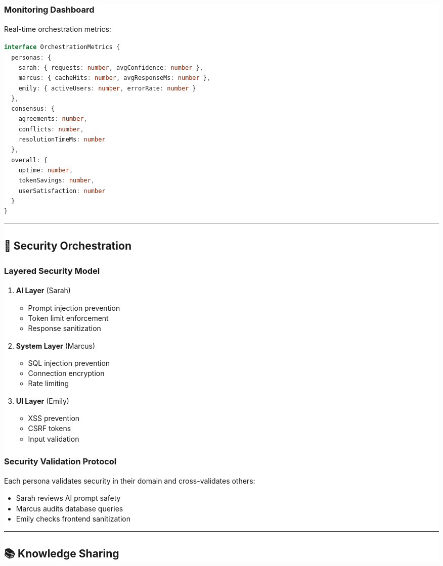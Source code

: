 ### Monitoring Dashboard
Real-time orchestration metrics:
```typescript
interface OrchestrationMetrics {
  personas: {
    sarah: { requests: number, avgConfidence: number },
    marcus: { cacheHits: number, avgResponseMs: number },
    emily: { activeUsers: number, errorRate: number }
  },
  consensus: {
    agreements: number,
    conflicts: number,
    resolutionTimeMs: number
  },
  overall: {
    uptime: number,
    tokenSavings: number,
    userSatisfaction: number
  }
}
```

---

## 🔐 Security Orchestration

### Layered Security Model
1. **AI Layer** (Sarah)
   - Prompt injection prevention
   - Token limit enforcement
   - Response sanitization

2. **System Layer** (Marcus)
   - SQL injection prevention
   - Connection encryption
   - Rate limiting

3. **UI Layer** (Emily)
   - XSS prevention
   - CSRF tokens
   - Input validation

### Security Validation Protocol
Each persona validates security in their domain and cross-validates others:
- Sarah reviews AI prompt safety
- Marcus audits database queries
- Emily checks frontend sanitization

---

## 📚 Knowledge Sharing
